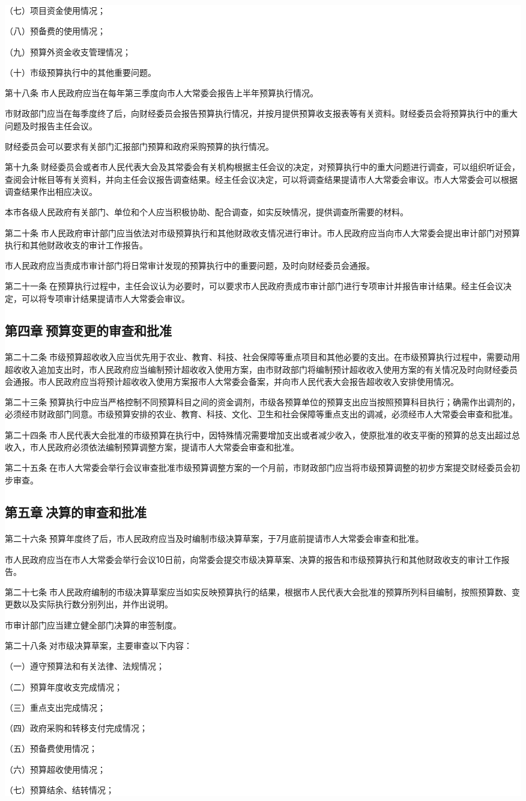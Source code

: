 （七）项目资金使用情况；

（八）预备费的使用情况；

（九）预算外资金收支管理情况；

（十）市级预算执行中的其他重要问题。

第十八条 市人民政府应当在每年第三季度向市人大常委会报告上半年预算执行情况。

市财政部门应当在每季度终了后，向财经委员会报告预算执行情况，并按月提供预算收支报表等有关资料。财经委员会将预算执行中的重大问题及时报告主任会议。

财经委员会可以要求有关部门汇报部门预算和政府采购预算的执行情况。

第十九条 财经委员会或者市人民代表大会及其常委会有关机构根据主任会议的决定，对预算执行中的重大问题进行调查，可以组织听证会，查阅会计帐目等有关资料，并向主任会议报告调查结果。经主任会议决定，可以将调查结果提请市人大常委会审议。市人大常委会可以根据调查结果作出相应决议。

本市各级人民政府有关部门、单位和个人应当积极协助、配合调查，如实反映情况，提供调查所需要的材料。

第二十条 市人民政府审计部门应当依法对市级预算执行和其他财政收支情况进行审计。市人民政府应当向市人大常委会提出审计部门对预算执行和其他财政收支的审计工作报告。

市人民政府应当责成市审计部门将日常审计发现的预算执行中的重要问题，及时向财经委员会通报。

第二十一条 在预算执行过程中，主任会议认为必要时，可以要求市人民政府责成市审计部门进行专项审计并报告审计结果。经主任会议决定，可以将专项审计结果提请市人大常委会审议。

## 第四章  预算变更的审查和批准

第二十二条 市级预算超收收入应当优先用于农业、教育、科技、社会保障等重点项目和其他必要的支出。在市级预算执行过程中，需要动用超收收入追加支出时，市人民政府应当编制预计超收收入使用方案，由市财政部门将编制预计超收收入使用方案的有关情况及时向财经委员会通报。市人民政府应当将预计超收收入使用方案报市人大常委会备案，并向市人民代表大会报告超收收入安排使用情况。

第二十三条 预算执行中应当严格控制不同预算科目之间的资金调剂，市级各预算单位的预算支出应当按照预算科目执行；确需作出调剂的，必须经市财政部门同意。市级预算安排的农业、教育、科技、文化、卫生和社会保障等重点支出的调减，必须经市人大常委会审查和批准。

第二十四条 市人民代表大会批准的市级预算在执行中，因特殊情况需要增加支出或者减少收入，使原批准的收支平衡的预算的总支出超过总收入，市人民政府必须依法编制预算调整方案，提请市人大常委会审查和批准。

第二十五条 在市人大常委会举行会议审查批准市级预算调整方案的一个月前，市财政部门应当将市级预算调整的初步方案提交财经委员会初步审查。

## 第五章  决算的审查和批准

第二十六条 预算年度终了后，市人民政府应当及时编制市级决算草案，于7月底前提请市人大常委会审查和批准。

市人民政府应当在市人大常委会举行会议10日前，向常委会提交市级决算草案、决算的报告和市级预算执行和其他财政收支的审计工作报告。

第二十七条 市人民政府编制的市级决算草案应当如实反映预算执行的结果，根据市人民代表大会批准的预算所列科目编制，按照预算数、变更数以及实际执行数分别列出，并作出说明。

市审计部门应当建立健全部门决算的审签制度。

第二十八条 对市级决算草案，主要审查以下内容：

（一）遵守预算法和有关法律、法规情况；

（二）预算年度收支完成情况；

（三）重点支出完成情况；

（四）政府采购和转移支付完成情况；

（五）预备费使用情况；

（六）预算超收使用情况；

（七）预算结余、结转情况；
